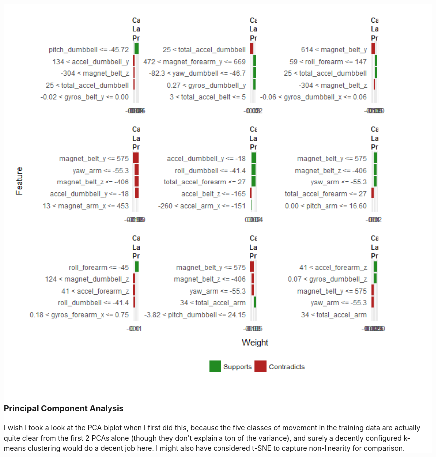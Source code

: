 <img src="Prediction_Assignment_files/figure-html/unnamed-chunk-8-1.png" width="90%" />

### Principal Component Analysis
I wish I took a look at the PCA biplot when I first did this, because the five classes of movement in the training data are actually quite clear from the first 2 PCAs alone (though they don't explain a ton of the variance), and surely a decently configured k-means clustering would do a decent job here. I might also have considered t-SNE to capture non-linearity for comparison.
